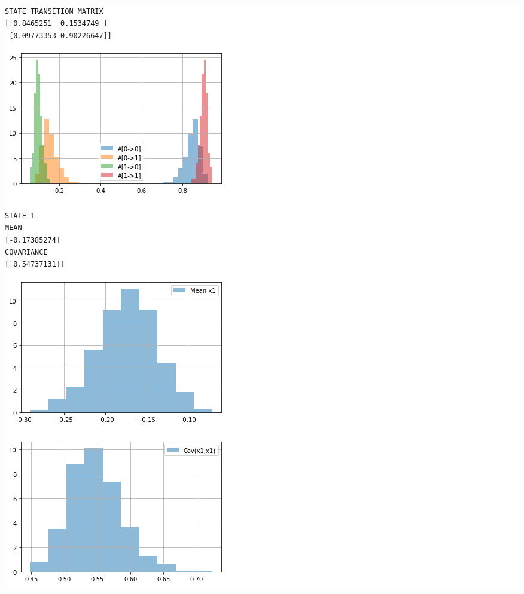 

    STATE TRANSITION MATRIX
    [[0.8465251  0.1534749 ]
     [0.09773353 0.90226647]]
    
    


    
![png](/images/gibbs/output_9_3.png)
    


    STATE 1
    MEAN
    [-0.17385274]
    COVARIANCE
    [[0.54737131]]
    
    


    
![png](/images/gibbs/output_9_5.png)
    



    
![png](/images/gibbs/output_9_6.png)
    